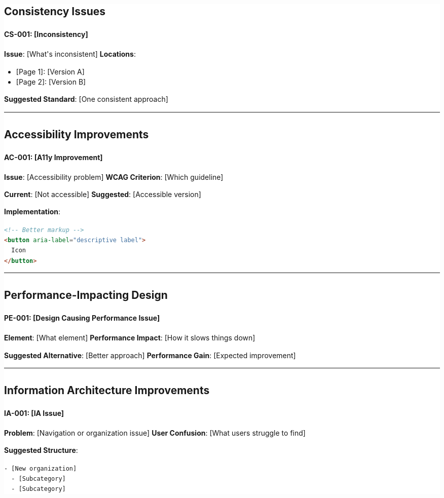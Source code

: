 ## Consistency Issues

#### CS-001: [Inconsistency]

**Issue**: [What's inconsistent]
**Locations**:
- [Page 1]: [Version A]
- [Page 2]: [Version B]

**Suggested Standard**: [One consistent approach]

---

## Accessibility Improvements

#### AC-001: [A11y Improvement]

**Issue**: [Accessibility problem]
**WCAG Criterion**: [Which guideline]

**Current**: [Not accessible]
**Suggested**: [Accessible version]

**Implementation**:
```html
<!-- Better markup -->
<button aria-label="descriptive label">
  Icon
</button>
```

---

## Performance-Impacting Design

#### PE-001: [Design Causing Performance Issue]

**Element**: [What element]
**Performance Impact**: [How it slows things down]

**Suggested Alternative**: [Better approach]
**Performance Gain**: [Expected improvement]

---

## Information Architecture Improvements

#### IA-001: [IA Issue]

**Problem**: [Navigation or organization issue]
**User Confusion**: [What users struggle to find]

**Suggested Structure**:
```
- [New organization]
  - [Subcategory]
  - [Subcategory]
```
